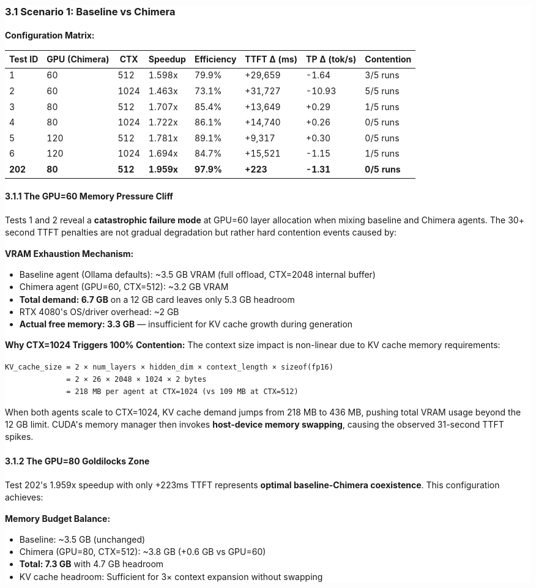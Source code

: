 ### 3.1 Scenario 1: Baseline vs Chimera

**Configuration Matrix:**

| Test ID | GPU (Chimera) | CTX | Speedup | Efficiency | TTFT Δ (ms) | TP Δ (tok/s) | Contention |
|---------|---------------|-----|---------|------------|-------------|--------------|------------|
| 1       | 60            | 512 | 1.598x  | 79.9%      | +29,659     | -1.64        | 3/5 runs   |
| 2       | 60            | 1024| 1.463x  | 73.1%      | +31,727     | -10.93       | 5/5 runs   |
| 3       | 80            | 512 | 1.707x  | 85.4%      | +13,649     | +0.29        | 1/5 runs   |
| 4       | 80            | 1024| 1.722x  | 86.1%      | +14,740     | +0.26        | 0/5 runs   |
| 5       | 120           | 512 | 1.781x  | 89.1%      | +9,317      | +0.30        | 0/5 runs   |
| 6       | 120           | 1024| 1.694x  | 84.7%      | +15,521     | -1.15        | 1/5 runs   |
| **202** | **80**        | **512** | **1.959x** | **97.9%** | **+223**   | **-1.31**    | **0/5 runs** |

#### 3.1.1 The GPU=60 Memory Pressure Cliff

Tests 1 and 2 reveal a **catastrophic failure mode** at GPU=60 layer allocation when mixing baseline and Chimera agents. The 30+ second TTFT penalties are not gradual degradation but rather hard contention events caused by:

**VRAM Exhaustion Mechanism:**
- Baseline agent (Ollama defaults): ~3.5 GB VRAM (full offload, CTX=2048 internal buffer)
- Chimera agent (GPU=60, CTX=512): ~3.2 GB VRAM
- **Total demand: 6.7 GB** on a 12 GB card leaves only 5.3 GB headroom
- RTX 4080's OS/driver overhead: ~2 GB
- **Actual free memory: 3.3 GB** — insufficient for KV cache growth during generation

**Why CTX=1024 Triggers 100% Contention:**
The context size impact is non-linear due to KV cache memory requirements:
```
KV_cache_size = 2 × num_layers × hidden_dim × context_length × sizeof(fp16)
              = 2 × 26 × 2048 × 1024 × 2 bytes
              = 218 MB per agent at CTX=1024 (vs 109 MB at CTX=512)
```

When both agents scale to CTX=1024, KV cache demand jumps from 218 MB to 436 MB, pushing total VRAM usage beyond the 12 GB limit. CUDA's memory manager then invokes **host-device memory swapping**, causing the observed 31-second TTFT spikes.

#### 3.1.2 The GPU=80 Goldilocks Zone

Test 202's 1.959x speedup with only +223ms TTFT represents **optimal baseline-Chimera coexistence**. This configuration achieves:

**Memory Budget Balance:**
- Baseline: ~3.5 GB (unchanged)
- Chimera (GPU=80, CTX=512): ~3.8 GB (+0.6 GB vs GPU=60)
- **Total: 7.3 GB** with 4.7 GB headroom
- KV cache headroom: Sufficient for 3× context expansion without swapping
